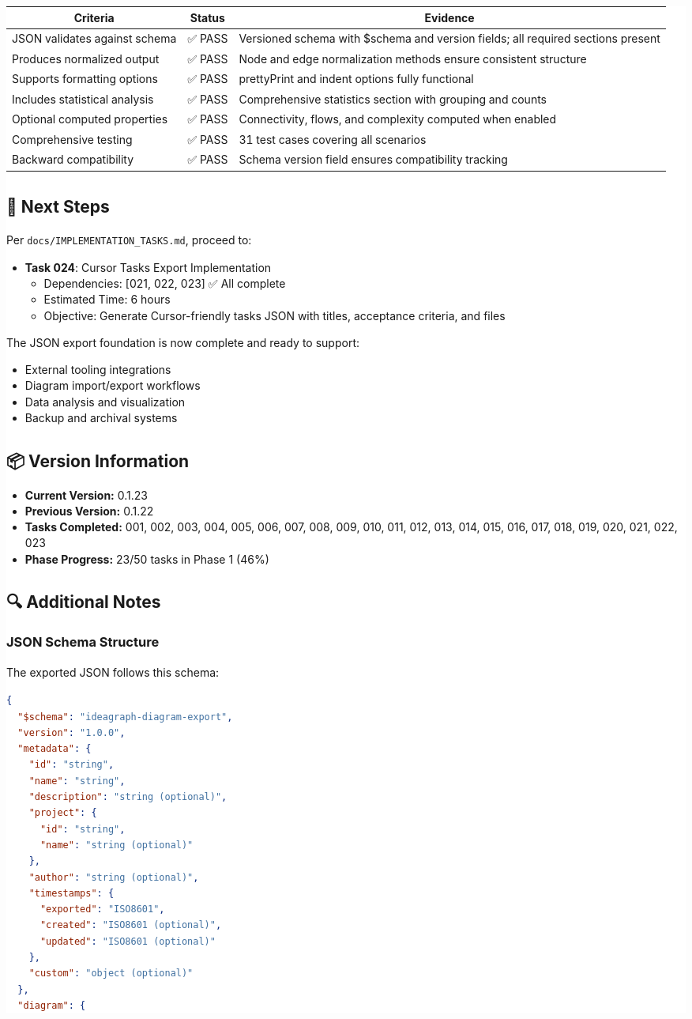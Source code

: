 | Criteria | Status | Evidence |
|----------|--------|----------|
| JSON validates against schema | ✅ PASS | Versioned schema with $schema and version fields; all required sections present |
| Produces normalized output | ✅ PASS | Node and edge normalization methods ensure consistent structure |
| Supports formatting options | ✅ PASS | prettyPrint and indent options fully functional |
| Includes statistical analysis | ✅ PASS | Comprehensive statistics section with grouping and counts |
| Optional computed properties | ✅ PASS | Connectivity, flows, and complexity computed when enabled |
| Comprehensive testing | ✅ PASS | 31 test cases covering all scenarios |
| Backward compatibility | ✅ PASS | Schema version field ensures compatibility tracking |

## 🎯 Next Steps

Per `docs/IMPLEMENTATION_TASKS.md`, proceed to:
- **Task 024**: Cursor Tasks Export Implementation
  - Dependencies: [021, 022, 023] ✅ All complete
  - Estimated Time: 6 hours
  - Objective: Generate Cursor-friendly tasks JSON with titles, acceptance criteria, and files

The JSON export foundation is now complete and ready to support:
- External tooling integrations
- Diagram import/export workflows
- Data analysis and visualization
- Backup and archival systems

## 📦 Version Information

- **Current Version:** 0.1.23
- **Previous Version:** 0.1.22
- **Tasks Completed:** 001, 002, 003, 004, 005, 006, 007, 008, 009, 010, 011, 012, 013, 014, 015, 016, 017, 018, 019, 020, 021, 022, 023
- **Phase Progress:** 23/50 tasks in Phase 1 (46%)

## 🔍 Additional Notes

### JSON Schema Structure

The exported JSON follows this schema:

```json
{
  "$schema": "ideagraph-diagram-export",
  "version": "1.0.0",
  "metadata": {
    "id": "string",
    "name": "string",
    "description": "string (optional)",
    "project": {
      "id": "string",
      "name": "string (optional)"
    },
    "author": "string (optional)",
    "timestamps": {
      "exported": "ISO8601",
      "created": "ISO8601 (optional)",
      "updated": "ISO8601 (optional)"
    },
    "custom": "object (optional)"
  },
  "diagram": {
```